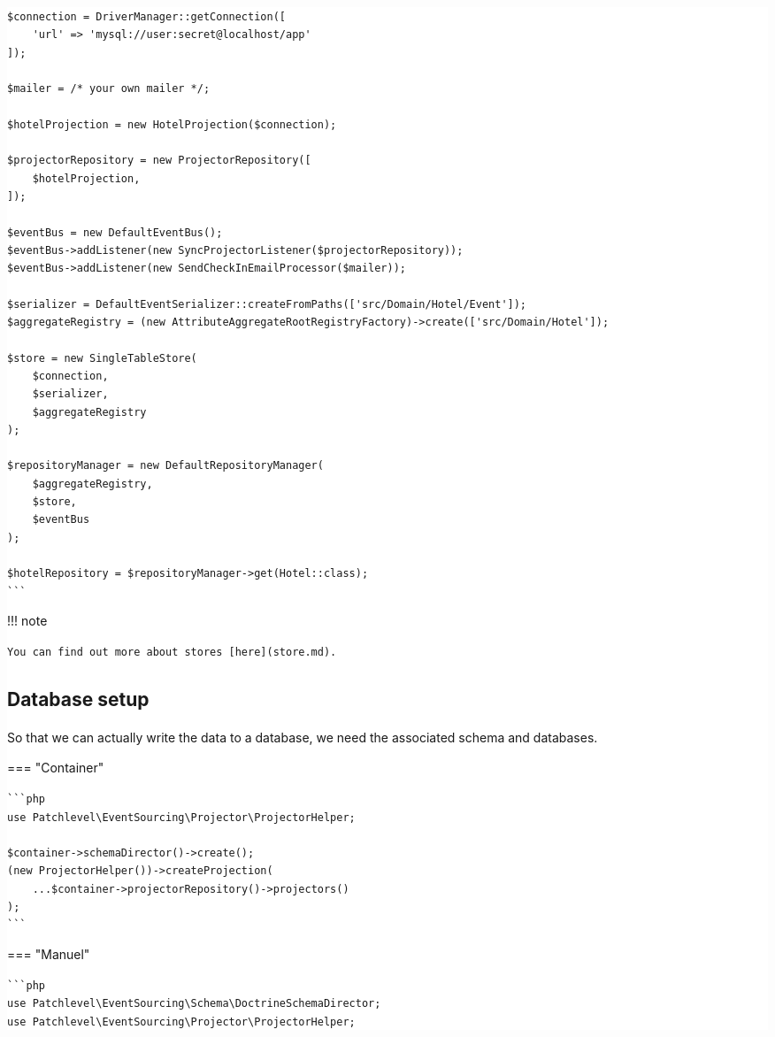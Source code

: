     $connection = DriverManager::getConnection([
        'url' => 'mysql://user:secret@localhost/app'
    ]);
    
    $mailer = /* your own mailer */;
    
    $hotelProjection = new HotelProjection($connection);
    
    $projectorRepository = new ProjectorRepository([
        $hotelProjection,
    ]);
    
    $eventBus = new DefaultEventBus();
    $eventBus->addListener(new SyncProjectorListener($projectorRepository));
    $eventBus->addListener(new SendCheckInEmailProcessor($mailer));
    
    $serializer = DefaultEventSerializer::createFromPaths(['src/Domain/Hotel/Event']);
    $aggregateRegistry = (new AttributeAggregateRootRegistryFactory)->create(['src/Domain/Hotel']);
    
    $store = new SingleTableStore(
        $connection,
        $serializer,
        $aggregateRegistry
    );
    
    $repositoryManager = new DefaultRepositoryManager(
        $aggregateRegistry,
        $store,
        $eventBus
    );
    
    $hotelRepository = $repositoryManager->get(Hotel::class);
    ```

!!! note

    You can find out more about stores [here](store.md).

## Database setup

So that we can actually write the data to a database,
we need the associated schema and databases.

=== "Container"

    ```php
    use Patchlevel\EventSourcing\Projector\ProjectorHelper;
    
    $container->schemaDirector()->create();
    (new ProjectorHelper())->createProjection(
        ...$container->projectorRepository()->projectors()
    );
    ```

=== "Manuel"

    ```php
    use Patchlevel\EventSourcing\Schema\DoctrineSchemaDirector;
    use Patchlevel\EventSourcing\Projector\ProjectorHelper;
    